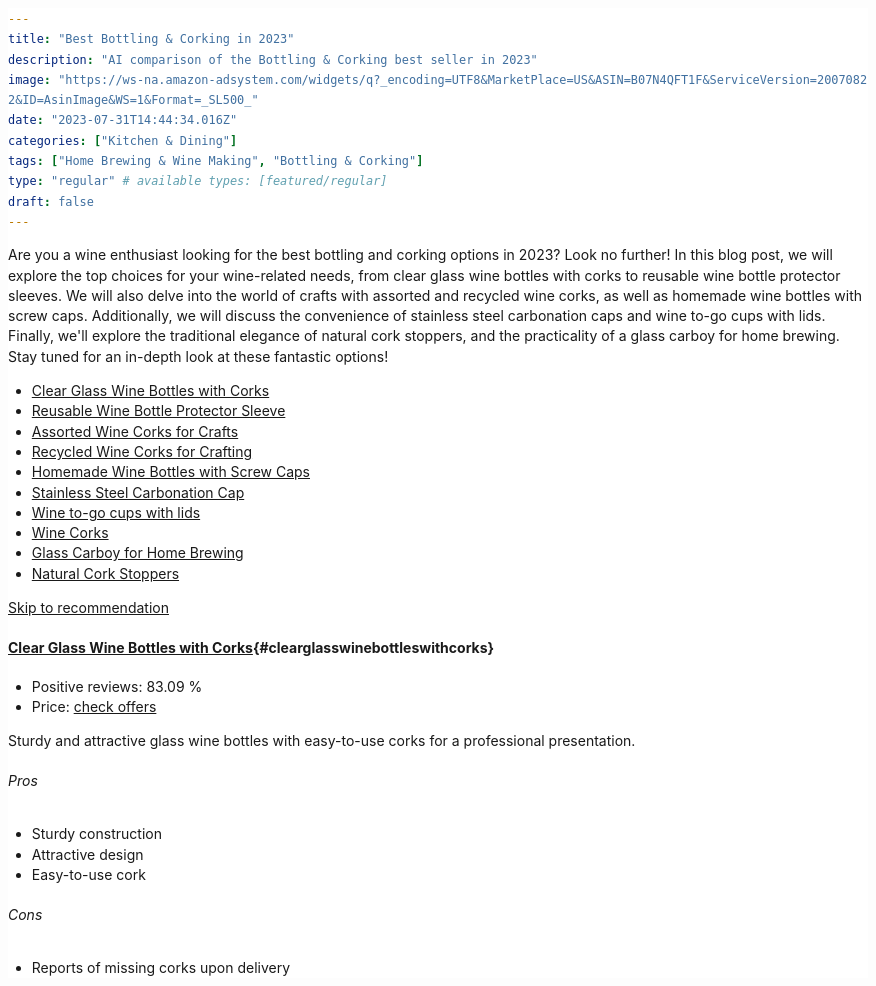 ```yaml
---
title: "Best Bottling & Corking in 2023"
description: "AI comparison of the Bottling & Corking best seller in 2023"
image: "https://ws-na.amazon-adsystem.com/widgets/q?_encoding=UTF8&MarketPlace=US&ASIN=B07N4QFT1F&ServiceVersion=20070822&ID=AsinImage&WS=1&Format=_SL500_"
date: "2023-07-31T14:44:34.016Z"
categories: ["Kitchen & Dining"]
tags: ["Home Brewing & Wine Making", "Bottling & Corking"]
type: "regular" # available types: [featured/regular]
draft: false
---
```

Are you a wine enthusiast looking for the best bottling and corking options in 2023? Look no further! In this blog post, we will explore the top choices for your wine-related needs, from clear glass wine bottles with corks to reusable wine bottle protector sleeves. We will also delve into the world of crafts with assorted and recycled wine corks, as well as homemade wine bottles with screw caps. Additionally, we will discuss the convenience of stainless steel carbonation caps and wine to-go cups with lids. Finally, we'll explore the traditional elegance of natural cork stoppers, and the practicality of a glass carboy for home brewing. Stay tuned for an in-depth look at these fantastic options!

- [Clear Glass Wine Bottles with Corks](#clearglasswinebottleswithcorks)
- [Reusable Wine Bottle Protector Sleeve](#reusablewinebottleprotectorsleeve)
- [Assorted Wine Corks for Crafts](#assortedwinecorksforcrafts)
- [Recycled Wine Corks for Crafting](#recycledwinecorksforcrafting)
- [Homemade Wine Bottles with Screw Caps](#homemadewinebottleswithscrewcaps)
- [Stainless Steel Carbonation Cap](#stainlesssteelcarbonationcap)
- [Wine to-go cups with lids](#winetogocupswithlids)
- [Wine Corks](#winecorks)
- [Glass Carboy for Home Brewing](#glasscarboyforhomebrewing)
- [Natural Cork Stoppers](#naturalcorkstoppers)


[Skip to recommendation](#recommendation)


#### [Clear Glass Wine Bottles with Corks](https://www.amazon.com/dp/B07N4QFT1F/ref=nosim?tag=comparisongen-20){#clearglasswinebottleswithcorks}

* Positive reviews: 83.09 %
* Price: [check offers](https://www.amazon.com/dp/B07N4QFT1F/ref=nosim?tag=comparisongen-20)

Sturdy and attractive glass wine bottles with easy-to-use corks for a professional presentation.

###### Pros

- Sturdy construction
- Attractive design
- Easy-to-use cork

###### Cons

- Reports of missing corks upon delivery
